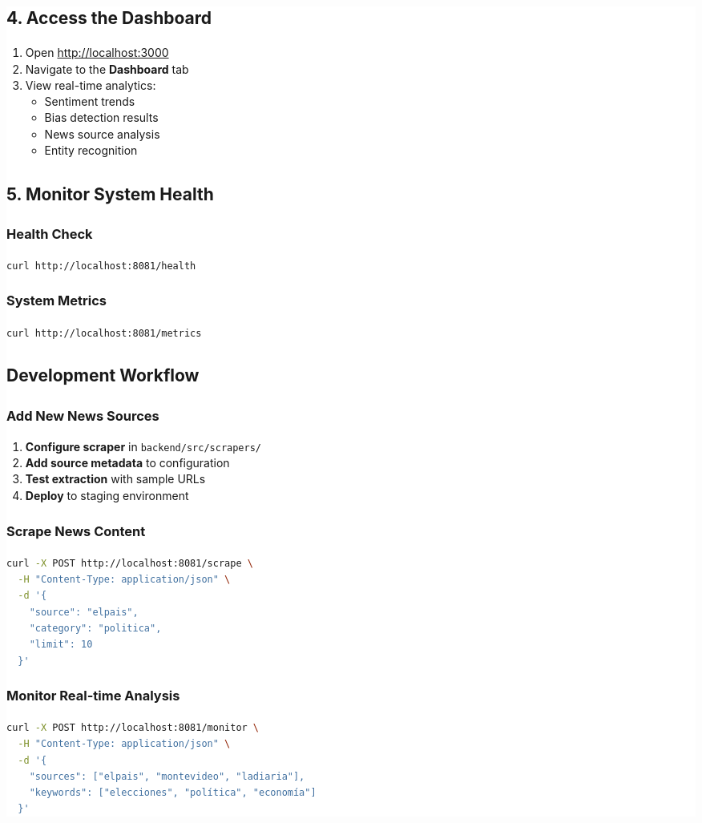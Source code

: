 ## 4. Access the Dashboard

1. Open <http://localhost:3000>
2. Navigate to the **Dashboard** tab
3. View real-time analytics:
   - Sentiment trends
   - Bias detection results
   - News source analysis
   - Entity recognition

## 5. Monitor System Health

### Health Check

```bash
curl http://localhost:8081/health
```

### System Metrics

```bash
curl http://localhost:8081/metrics
```

## Development Workflow

### Add New News Sources

1. **Configure scraper** in `backend/src/scrapers/`
2. **Add source metadata** to configuration
3. **Test extraction** with sample URLs
4. **Deploy** to staging environment

### Scrape News Content

```bash
curl -X POST http://localhost:8081/scrape \
  -H "Content-Type: application/json" \
  -d '{
    "source": "elpais",
    "category": "politica",
    "limit": 10
  }'
```

### Monitor Real-time Analysis

```bash
curl -X POST http://localhost:8081/monitor \
  -H "Content-Type: application/json" \
  -d '{
    "sources": ["elpais", "montevideo", "ladiaria"],
    "keywords": ["elecciones", "política", "economía"]
  }'
```
